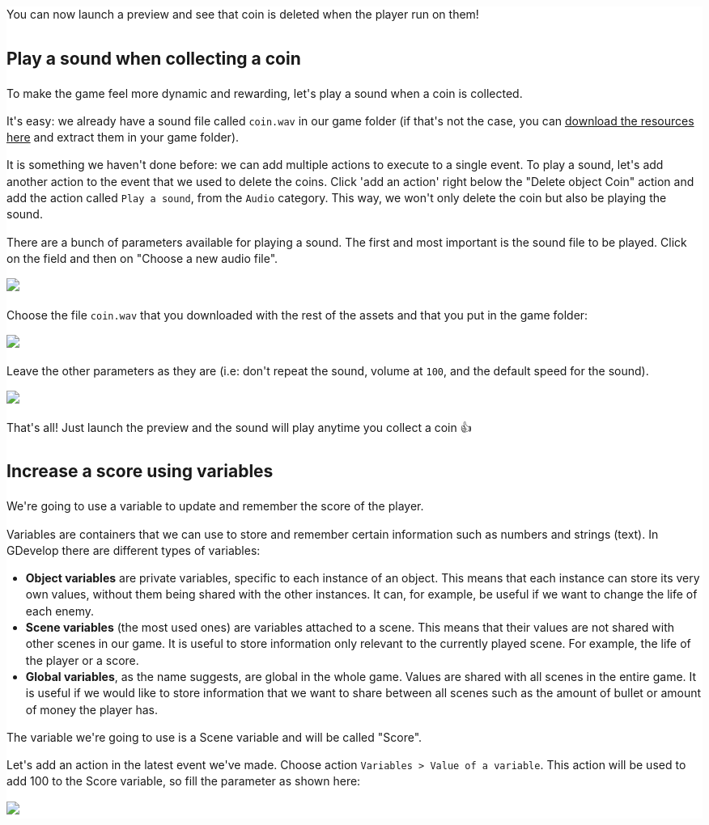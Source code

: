 You can now launch a preview and see that coin is deleted when the player run on them!

## Play a sound when collecting a coin

To make the game feel more dynamic and rewarding, let's play a sound when a coin is collected.

It's easy: we already have a sound file called `coin.wav` in our game folder (if that's not the case, you can [download the resources here](http://www.compilgames.net/dl/PlatformerTutorialResources.zip) and extract them in your game folder).

It is something we haven't done before: we can add multiple actions to execute to a single event. To play a sound, let's add another action to the event that we used to delete the coins. Click 'add an action' right below the "Delete object Coin" action and add the action called `Play a sound`, from the `Audio` category. This way, we won't only delete the coin but also be playing the sound.

There are a bunch of parameters available for playing a sound. The first and most important is the sound file to be played. Click on the field and then on "Choose a new audio file".

![](/gdevelop5/tutorials/platform-game/choose-new-audio-file_2x.png)

Choose the file `coin.wav` that you downloaded with the rest of the assets and that you put in the game folder:

![](/gdevelop5/tutorials/platform-game/choose-coin-wav_2x.png)

Leave the other parameters as they are (i.e: don't repeat the sound, volume at `100`, and the default speed for the sound).

![](/gdevelop5/tutorials/platform-game/screen_shot_2017-09-30_at_17.50.22.png)

That's all! Just launch the preview and the sound will play anytime you collect a coin 👍

## Increase a score using variables

We're going to use a variable to update and remember the score of the player.

Variables are containers that we can use to store and remember certain information such as numbers and strings (text). In GDevelop there are different types of variables:

  * __**Object variables**__ are private variables, specific to each instance of an object. This means that each instance can store its very own values, without them being shared with the other instances. It can, for example, be useful if we want to change the life of each enemy. 
  * __**Scene variables**__ (the most used ones) are variables attached to a scene. This means that their values are not shared with other scenes in our game. It is useful to store information only relevant to the currently played scene. For example, the life of the player or a score.
  * __**Global variables**__, as the name suggests, are global in the whole game. Values are shared with all scenes in the entire game. It is useful if we would like to store information that we want to share between all scenes such as the amount of bullet or amount of money the player has.

The variable we're going to use is a Scene variable and will be called "Score".

Let's add an action in the latest event we've made. Choose action `Variables > Value of a variable`. This action will be used to add 100 to the Score variable, so fill the parameter as shown here:

![](/gdevelop5/tutorials/platform-game/screen_shot_2017-09-30_at_17.52.43.png)

